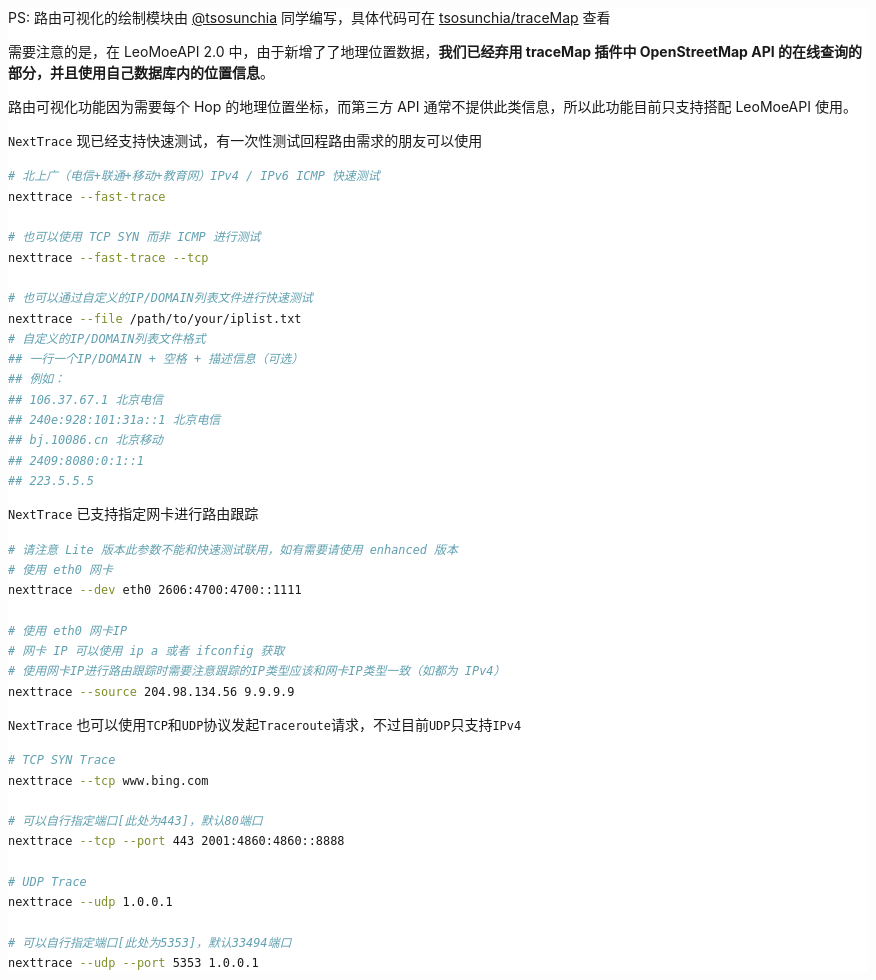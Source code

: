 
PS: 路由可视化的绘制模块由 [@tsosunchia](https://github.com/tsosunchia) 同学编写，具体代码可在 [tsosunchia/traceMap](https://github.com/tsosunchia/traceMap) 查看

需要注意的是，在 LeoMoeAPI 2.0 中，由于新增了了地理位置数据，**我们已经弃用 traceMap 插件中 OpenStreetMap API 的在线查询的部分，并且使用自己数据库内的位置信息**。

路由可视化功能因为需要每个 Hop 的地理位置坐标，而第三方 API 通常不提供此类信息，所以此功能目前只支持搭配 LeoMoeAPI 使用。

`NextTrace` 现已经支持快速测试，有一次性测试回程路由需求的朋友可以使用

```bash
# 北上广（电信+联通+移动+教育网）IPv4 / IPv6 ICMP 快速测试
nexttrace --fast-trace

# 也可以使用 TCP SYN 而非 ICMP 进行测试
nexttrace --fast-trace --tcp

# 也可以通过自定义的IP/DOMAIN列表文件进行快速测试
nexttrace --file /path/to/your/iplist.txt
# 自定义的IP/DOMAIN列表文件格式
## 一行一个IP/DOMAIN + 空格 + 描述信息（可选）
## 例如：
## 106.37.67.1 北京电信
## 240e:928:101:31a::1 北京电信
## bj.10086.cn 北京移动
## 2409:8080:0:1::1
## 223.5.5.5
```

`NextTrace` 已支持指定网卡进行路由跟踪

```bash
# 请注意 Lite 版本此参数不能和快速测试联用，如有需要请使用 enhanced 版本
# 使用 eth0 网卡
nexttrace --dev eth0 2606:4700:4700::1111

# 使用 eth0 网卡IP
# 网卡 IP 可以使用 ip a 或者 ifconfig 获取
# 使用网卡IP进行路由跟踪时需要注意跟踪的IP类型应该和网卡IP类型一致（如都为 IPv4）
nexttrace --source 204.98.134.56 9.9.9.9
```

`NextTrace` 也可以使用`TCP`和`UDP`协议发起`Traceroute`请求，不过目前`UDP`只支持`IPv4`

```bash
# TCP SYN Trace
nexttrace --tcp www.bing.com

# 可以自行指定端口[此处为443]，默认80端口
nexttrace --tcp --port 443 2001:4860:4860::8888

# UDP Trace
nexttrace --udp 1.0.0.1

# 可以自行指定端口[此处为5353]，默认33494端口
nexttrace --udp --port 5353 1.0.0.1
```
